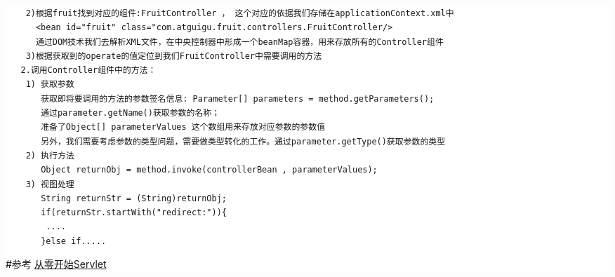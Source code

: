 ```
    2)根据fruit找到对应的组件:FruitController ， 这个对应的依据我们存储在applicationContext.xml中
      <bean id="fruit" class="com.atguigu.fruit.controllers.FruitController/>
      通过DOM技术我们去解析XML文件，在中央控制器中形成一个beanMap容器，用来存放所有的Controller组件
    3)根据获取到的operate的值定位到我们FruitController中需要调用的方法
   2.调用Controller组件中的方法：
    1) 获取参数
       获取即将要调用的方法的参数签名信息: Parameter[] parameters = method.getParameters();
       通过parameter.getName()获取参数的名称；
       准备了Object[] parameterValues 这个数组用来存放对应参数的参数值
       另外，我们需要考虑参数的类型问题，需要做类型转化的工作。通过parameter.getType()获取参数的类型
    2) 执行方法
       Object returnObj = method.invoke(controllerBean , parameterValues);
    3) 视图处理
       String returnStr = (String)returnObj;
       if(returnStr.startWith("redirect:")){
        ....
       }else if.....

```

#参考
[从零开始Servlet](https://www.runoob.com/servlet/servlet-tutorial.html)